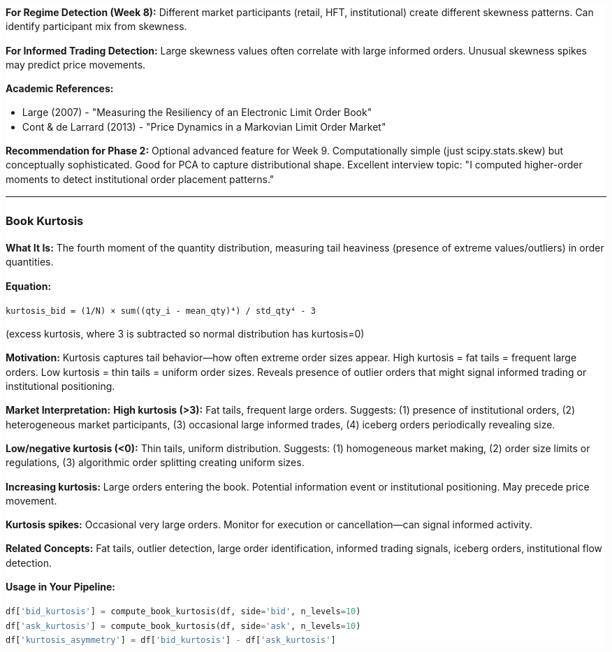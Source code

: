 **For Regime Detection (Week 8):** Different market participants (retail, HFT, institutional) create different skewness patterns. Can identify participant mix from skewness.

**For Informed Trading Detection:** Large skewness values often correlate with large informed orders. Unusual skewness spikes may predict price movements.

**Academic References:**

- Large (2007) - "Measuring the Resiliency of an Electronic Limit Order Book"
- Cont & de Larrard (2013) - "Price Dynamics in a Markovian Limit Order Market"

**Recommendation for Phase 2:**
Optional advanced feature for Week 9. Computationally simple (just scipy.stats.skew) but conceptually sophisticated. Good for PCA to capture distributional shape. Excellent interview topic: "I computed higher-order moments to detect institutional order placement patterns."

---

### Book Kurtosis

**What It Is:**
The fourth moment of the quantity distribution, measuring tail heaviness (presence of extreme values/outliers) in order quantities.

**Equation:**

```
kurtosis_bid = (1/N) × sum((qty_i - mean_qty)⁴) / std_qty⁴ - 3
```

(excess kurtosis, where 3 is subtracted so normal distribution has kurtosis=0)

**Motivation:**
Kurtosis captures tail behavior—how often extreme order sizes appear. High kurtosis = fat tails = frequent large orders. Low kurtosis = thin tails = uniform order sizes. Reveals presence of outlier orders that might signal informed trading or institutional positioning.

**Market Interpretation:**
**High kurtosis (>3):** Fat tails, frequent large orders. Suggests: (1) presence of institutional orders, (2) heterogeneous market participants, (3) occasional large informed trades, (4) iceberg orders periodically revealing size.

**Low/negative kurtosis (<0):** Thin tails, uniform distribution. Suggests: (1) homogeneous market making, (2) order size limits or regulations, (3) algorithmic order splitting creating uniform sizes.

**Increasing kurtosis:** Large orders entering the book. Potential information event or institutional positioning. May precede price movement.

**Kurtosis spikes:** Occasional very large orders. Monitor for execution or cancellation—can signal informed activity.

**Related Concepts:**
Fat tails, outlier detection, large order identification, informed trading signals, iceberg orders, institutional flow detection.

**Usage in Your Pipeline:**

```python
df['bid_kurtosis'] = compute_book_kurtosis(df, side='bid', n_levels=10)
df['ask_kurtosis'] = compute_book_kurtosis(df, side='ask', n_levels=10)
df['kurtosis_asymmetry'] = df['bid_kurtosis'] - df['ask_kurtosis']
```
